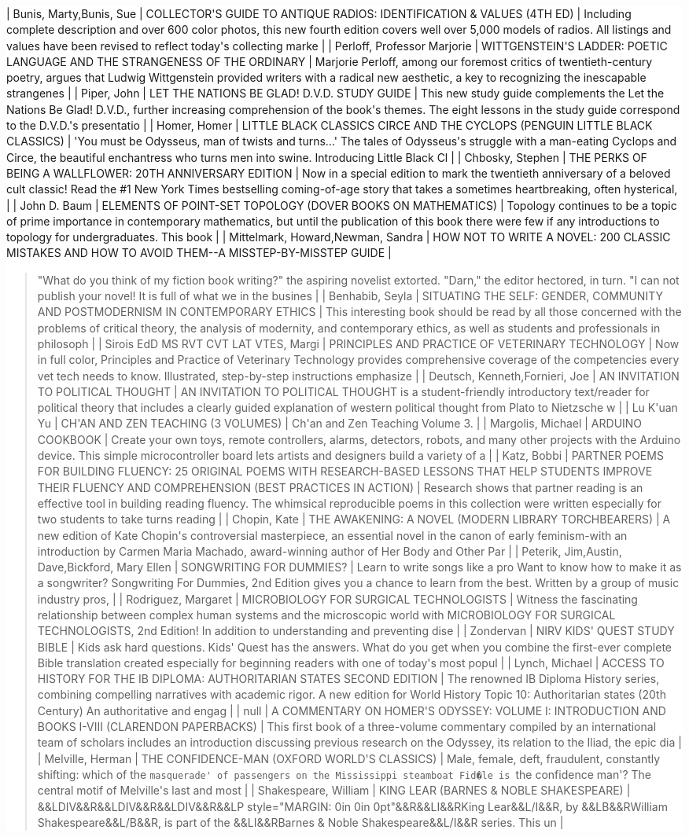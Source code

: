 | Bunis, Marty,Bunis, Sue | COLLECTOR'S GUIDE TO ANTIQUE RADIOS: IDENTIFICATION &AMP; VALUES (4TH ED) | Including complete description and over 600 color photos, this new fourth edition covers well over 5,000 models of radios. All listings and values have been revised to reflect today's collecting marke |
| Perloff, Professor Marjorie | WITTGENSTEIN'S LADDER: POETIC LANGUAGE AND THE STRANGENESS OF THE ORDINARY | Marjorie Perloff, among our foremost critics of twentieth-century poetry, argues that Ludwig Wittgenstein provided writers with a radical new aesthetic, a key to recognizing the inescapable strangenes |
| Piper, John | LET THE NATIONS BE GLAD! D.V.D. STUDY GUIDE | This new study guide complements the Let the Nations Be Glad! D.V.D., further increasing comprehension of the book's themes. The eight lessons in the study guide correspond to the D.V.D.'s presentatio |
| Homer, Homer | LITTLE BLACK CLASSICS CIRCE AND THE CYCLOPS (PENGUIN LITTLE BLACK CLASSICS) | 'You must be Odysseus, man of twists and turns...' The tales of Odysseus's struggle with a man-eating Cyclops and Circe, the beautiful enchantress who turns men into swine. Introducing Little Black Cl |
| Chbosky, Stephen | THE PERKS OF BEING A WALLFLOWER: 20TH ANNIVERSARY EDITION | Now in a special edition to mark the twentieth anniversary of a beloved cult classic! Read the #1 New York Times bestselling coming-of-age story that takes a sometimes heartbreaking, often hysterical, |
| John D. Baum | ELEMENTS OF POINT-SET TOPOLOGY (DOVER BOOKS ON MATHEMATICS) |  Topology continues to be a topic of prime importance in contemporary mathematics, but until the publication of this book there were few if any introductions to topology for undergraduates. This book  |
| Mittelmark, Howard,Newman, Sandra | HOW NOT TO WRITE A NOVEL: 200 CLASSIC MISTAKES AND HOW TO AVOID THEM--A MISSTEP-BY-MISSTEP GUIDE | <blockquote> "What do you think of my fiction book writing?" the aspiring novelist extorted.   "Darn," the editor hectored, in turn. "I can not publish your novel! It is full of what we in the busines |
| Benhabib, Seyla | SITUATING THE SELF: GENDER, COMMUNITY AND POSTMODERNISM IN CONTEMPORARY ETHICS | This interesting book should be read by all those concerned with the problems of critical theory, the analysis of modernity, and contemporary ethics, as well as students and professionals in philosoph |
| Sirois EdD MS RVT CVT LAT VTES, Margi | PRINCIPLES AND PRACTICE OF VETERINARY TECHNOLOGY |  Now in full color, Principles and Practice of Veterinary Technology provides comprehensive coverage of the competencies every vet tech needs to know. Illustrated, step-by-step instructions emphasize  |
| Deutsch, Kenneth,Fornieri, Joe | AN INVITATION TO POLITICAL THOUGHT | AN INVITATION TO POLITICAL THOUGHT is a student-friendly introductory text/reader for political theory that includes a clearly guided explanation of western political thought from Plato to Nietzsche w |
| Lu K'uan Yu | CH'AN AND ZEN TEACHING (3 VOLUMES) | Ch'an and Zen Teaching Volume 3. |
| Margolis, Michael | ARDUINO COOKBOOK |  Create your own toys, remote controllers, alarms, detectors, robots, and many other projects with the Arduino device. This simple microcontroller board lets artists and designers build a variety of a |
| Katz, Bobbi | PARTNER POEMS FOR BUILDING FLUENCY: 25 ORIGINAL POEMS WITH RESEARCH-BASED LESSONS THAT HELP STUDENTS IMPROVE THEIR FLUENCY AND COMPREHENSION (BEST PRACTICES IN ACTION) | Research shows that partner reading is an effective tool in building reading fluency. The whimsical reproducible poems in this collection were written especially for two students to take turns reading |
| Chopin, Kate | THE AWAKENING: A NOVEL (MODERN LIBRARY TORCHBEARERS) | A new edition of Kate Chopin's controversial masterpiece, an essential novel in the canon of early feminism-with an introduction by Carmen Maria Machado, award-winning author of Her Body and Other Par |
| Peterik, Jim,Austin, Dave,Bickford, Mary Ellen | SONGWRITING FOR DUMMIES? | Learn to write songs like a pro  Want to know how to make it as a songwriter? Songwriting For Dummies, 2nd Edition gives you a chance to learn from the best. Written by a group of music industry pros, |
| Rodriguez, Margaret | MICROBIOLOGY FOR SURGICAL TECHNOLOGISTS | Witness the fascinating relationship between complex human systems and the microscopic world with MICROBIOLOGY FOR SURGICAL TECHNOLOGISTS, 2nd Edition! In addition to understanding and preventing dise |
| Zondervan | NIRV KIDS' QUEST STUDY BIBLE | Kids ask hard questions. Kids' Quest has the answers. What do you get when you combine the first-ever complete Bible translation created especially for beginning readers with one of today's most popul |
| Lynch, Michael | ACCESS TO HISTORY FOR THE IB DIPLOMA: AUTHORITARIAN STATES SECOND EDITION |  The renowned IB Diploma History series, combining compelling narratives with academic rigor.  A new edition for World History Topic 10: Authoritarian states (20th Century)  An authoritative and engag |
| null | A COMMENTARY ON HOMER'S ODYSSEY: VOLUME I: INTRODUCTION AND BOOKS I-VIII (CLARENDON PAPERBACKS) | This first book of a three-volume commentary compiled by an international team of scholars includes an introduction discussing previous research on the Odyssey, its relation to the Iliad, the epic dia |
| Melville, Herman | THE CONFIDENCE-MAN (OXFORD WORLD'S CLASSICS) | Male, female, deft, fraudulent, constantly shifting: which of the `masquerade' of passengers on the Mississippi steamboat Fid�le is `the confidence man'? The central motif of Melville's last and most  |
| Shakespeare, William | KING LEAR (BARNES &AMP; NOBLE SHAKESPEARE) | &&LDIV&&R&&LDIV&&R&&LDIV&&R&&LP style="MARGIN: 0in 0in 0pt"&&R&&LI&&RKing Lear&&L/I&&R, by &&LB&&RWilliam Shakespeare&&L/B&&R, is part of the &&LI&&RBarnes & Noble Shakespeare&&L/I&&R series.  This un |